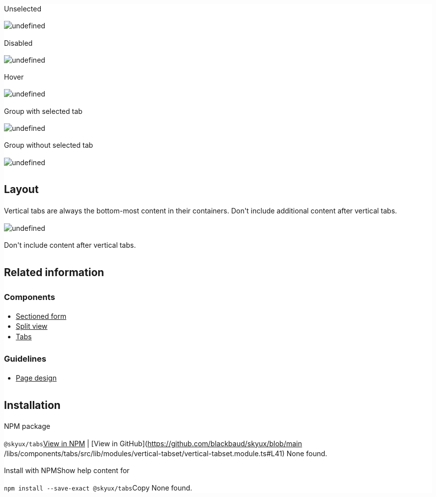 Unselected

![undefined](https://sky.blackbaudcdn.net/skyuxapps/skyux/assets/img/guidelines/vertical-tabs/vertical-tabs-state-unselected.fc25d03952a0b1708c66dd4f7dacbff6.png)

Disabled

![undefined](https://sky.blackbaudcdn.net/skyuxapps/skyux/assets/img/guidelines/vertical-tabs/vertical-tabs-state-disabled.d1eeb1d2046474c9013692e860e3a6ce.png)

Hover

![undefined](https://sky.blackbaudcdn.net/skyuxapps/skyux/assets/img/guidelines/vertical-tabs/vertical-tabs-state-hover.a00f3c73310f0bd4419bad2557e7b936.png)

Group with selected tab

![undefined](https://sky.blackbaudcdn.net/skyuxapps/skyux/assets/img/guidelines/vertical-tabs/vertical-tabs-state-selected-group.2bf119997f3fb7adc57fde1dd459f7ba.png)

Group without selected tab

![undefined](https://sky.blackbaudcdn.net/skyuxapps/skyux/assets/img/guidelines/vertical-tabs/vertical-tabs-state-unselected-group.18c6d9d74f8e54fc99af7d0f929c0524.png)

 Layout
-------

Vertical tabs are always the bottom-most content in their containers. Don't include additional content after vertical tabs.

![undefined](https://sky.blackbaudcdn.net/skyuxapps/skyux/assets/img/guidelines/vertical-tabs/vertical-tabs-layout-1.0747aee525204c91557b6ac9aa39d131.png)

Don't include content after vertical tabs.

 Related information
--------------------

### Components

*   [Sectioned form](/skyux/components/sectioned-form.md)
*   [Split view](/skyux/components/split-view.md)
*   [Tabs](/skyux/components/tabs.md)

### Guidelines

*   [Page design](/skyux/design/guidelines/page-layouts.md)

 Installation
-------------

NPM package

`@skyux/tabs`[View in NPM](https://www.npmjs.com/package/@skyux/tabs) | [View in GitHub](https://github.com/blackbaud/skyux/blob/main
/libs/components/tabs/src/lib/modules/vertical-tabset/vertical-tabset.module.ts#L41) None found.

Install with NPMShow help content for

`npm install --save-exact @skyux/tabs`Copy None found.
